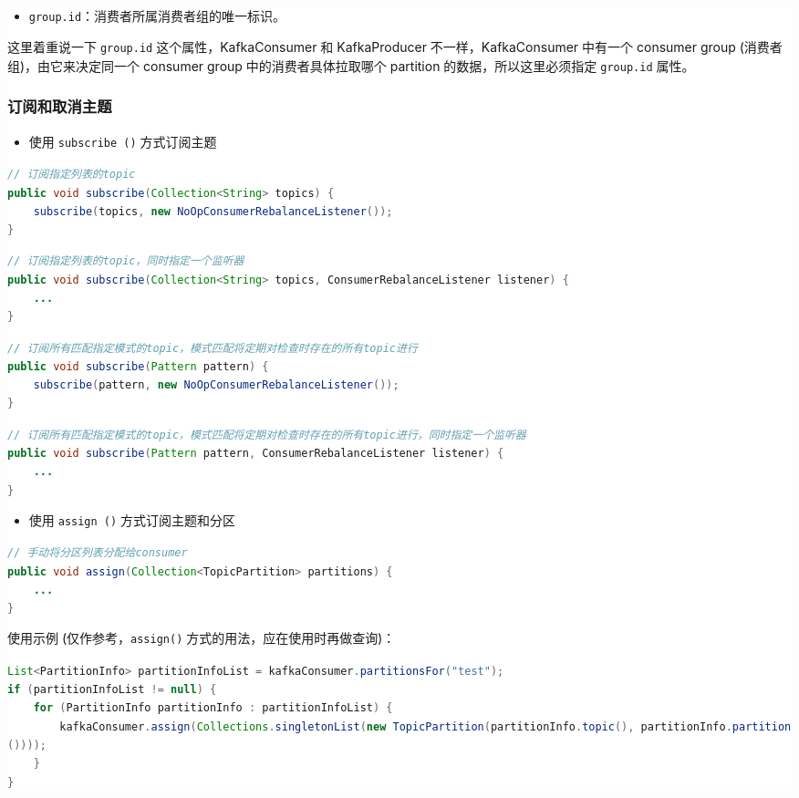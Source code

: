- `group.id`：消费者所属消费者组的唯一标识。

这里着重说一下 `group.id` 这个属性，KafkaConsumer 和 KafkaProducer 不一样，KafkaConsumer 中有一个 consumer group (消费者组)，由它来决定同一个 consumer group 中的消费者具体拉取哪个 partition 的数据，所以这里必须指定 `group.id` 属性。

### 订阅和取消主题

- 使用 `subscribe ()` 方式订阅主题

```java
// 订阅指定列表的topic
public void subscribe(Collection<String> topics) {
    subscribe(topics, new NoOpConsumerRebalanceListener());
}
```

```java
// 订阅指定列表的topic，同时指定一个监听器
public void subscribe(Collection<String> topics, ConsumerRebalanceListener listener) {
    ...
}
```

```java
// 订阅所有匹配指定模式的topic，模式匹配将定期对检查时存在的所有topic进行
public void subscribe(Pattern pattern) {
    subscribe(pattern, new NoOpConsumerRebalanceListener());
}
```

```java
// 订阅所有匹配指定模式的topic，模式匹配将定期对检查时存在的所有topic进行，同时指定一个监听器
public void subscribe(Pattern pattern, ConsumerRebalanceListener listener) {
    ...
}
```

- 使用 `assign ()` 方式订阅主题和分区

```java
// 手动将分区列表分配给consumer
public void assign(Collection<TopicPartition> partitions) {
    ...
}
```

使用示例 (仅作参考，`assign()` 方式的用法，应在使用时再做查询)：

```java
List<PartitionInfo> partitionInfoList = kafkaConsumer.partitionsFor("test");
if (partitionInfoList != null) {
    for (PartitionInfo partitionInfo : partitionInfoList) {
        kafkaConsumer.assign(Collections.singletonList(new TopicPartition(partitionInfo.topic(), partitionInfo.partition())));
    }
}
```
